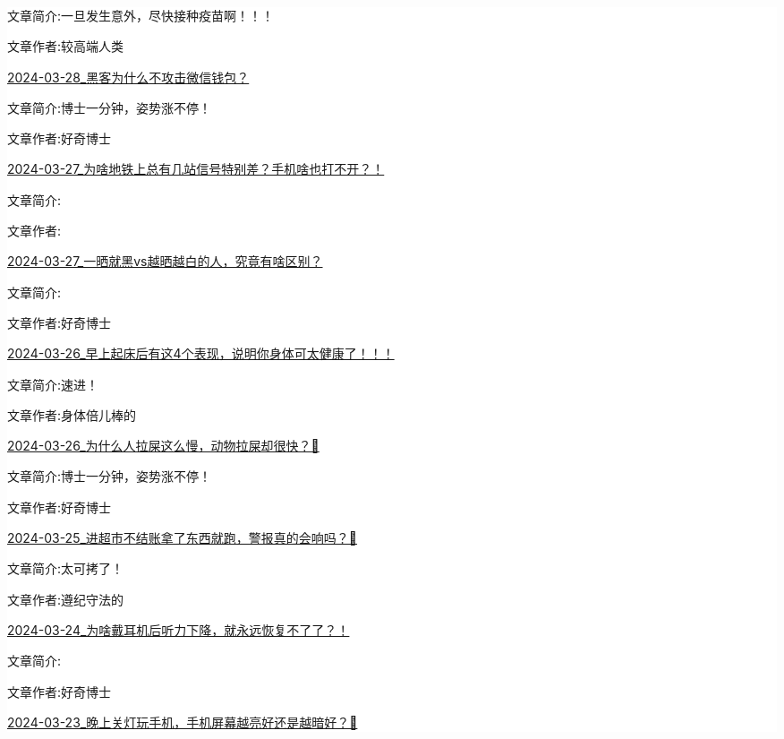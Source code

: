 文章简介:一旦发生意外，尽快接种疫苗啊！！！

文章作者:较高端人类

[2024-03-28_黑客为什么不攻击微信钱包？](http://mp.weixin.qq.com/s?__biz=MzA4MzMxNTk3Ng==&mid=2651435898&idx=2&sn=1adaa4fea7c01c470cb868605c05dde0&chksm=84054f1db372c60bbd953204b952120087b567ef990da438d4c7eb7d59ee218a6f37c6f64c07#rd)

文章简介:博士一分钟，姿势涨不停！

文章作者:好奇博士

[2024-03-27_为啥地铁上总有几站信号特别差？手机啥也打不开？！](http://mp.weixin.qq.com/s?__biz=MzA4MzMxNTk3Ng==&mid=2651435820&idx=1&sn=a604165576aa56c6cffd51217d6b87db&chksm=84054f4bb372c65d51f9a2cd8552f90e7c2ea4dd98183e983e8c8e9efec7dd928c9b45b49daa#rd)

文章简介:

文章作者:

[2024-03-27_一晒就黑vs越晒越白的人，究竟有啥区别？](http://mp.weixin.qq.com/s?__biz=MzA4MzMxNTk3Ng==&mid=2651435820&idx=2&sn=258daf865b91efe975b1f502c600d2cb&chksm=84054f4bb372c65d1cabb61ca1f78fe5f208826523326ebd126717c563fc627ce93fb191354b#rd)

文章简介:

文章作者:好奇博士

[2024-03-26_早上起床后有这4个表现，说明你身体可太健康了！！！](http://mp.weixin.qq.com/s?__biz=MzA4MzMxNTk3Ng==&mid=2651435724&idx=1&sn=a016374c6077e4260a1aef4a80df7105&chksm=84054eabb372c7bd4225c2c68d25d29d27e34ab1f68051066897a68563aabddb9f5c5315e3d0#rd)

文章简介:速进！

文章作者:身体倍儿棒的

[2024-03-26_为什么人拉屎这么慢，动物拉屎却很快？🧐](http://mp.weixin.qq.com/s?__biz=MzA4MzMxNTk3Ng==&mid=2651435724&idx=2&sn=184548ddee18d2f7f7bead391e3ce9c3&chksm=84054eabb372c7bd6616e89a0d35abc5dccadc0ccb7484e1f3a87ecee878fc6cdf4216f02a6a#rd)

文章简介:博士一分钟，姿势涨不停！

文章作者:好奇博士

[2024-03-25_进超市不结账拿了东西就跑，警报真的会响吗？🤔](http://mp.weixin.qq.com/s?__biz=MzA4MzMxNTk3Ng==&mid=2651435628&idx=1&sn=69f9fd680c641ef1c5afe961c166fc5f&chksm=84054e0bb372c71dfbfbf3fb4821258d1fa0c6766ffea9bf8d7003916121d0bafb438355467f#rd)

文章简介:太可拷了！

文章作者:遵纪守法的

[2024-03-24_为啥戴耳机后听力下降，就永远恢复不了了？！](http://mp.weixin.qq.com/s?__biz=MzA4MzMxNTk3Ng==&mid=2651435609&idx=1&sn=4ed03d226ef13dc2ecffa4870a232e19&chksm=84054e3eb372c72872e5c32e56ba1b2061abadef74e759bd4f90fe3122a60400f3f1c83a46fa#rd)

文章简介:

文章作者:好奇博士

[2024-03-23_晚上关灯玩手机，手机屏幕越亮好还是越暗好？🧐](http://mp.weixin.qq.com/s?__biz=MzA4MzMxNTk3Ng==&mid=2651435607&idx=1&sn=65832ae17bd8d81e0e4e10b375f1f762&chksm=84054e30b372c726afb330c9b385c859153e22cb1fa6d17b8e69e1d0d6826c09c3ca275ae10f#rd)
